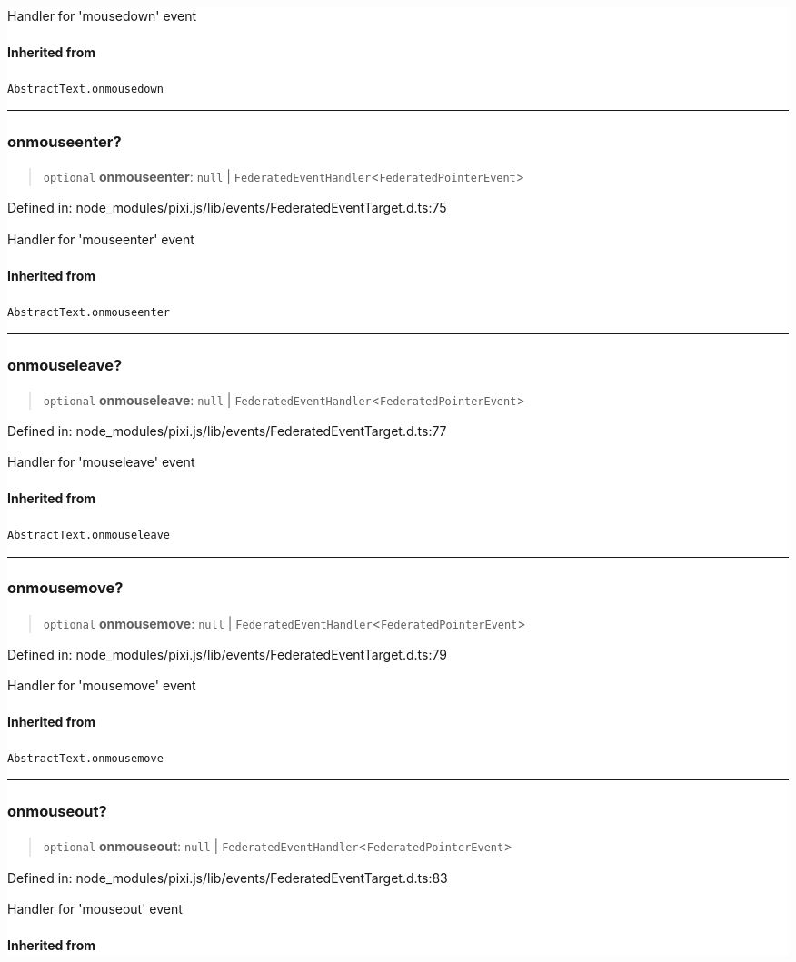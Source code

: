 Handler for 'mousedown' event

#### Inherited from

`AbstractText.onmousedown`

***

### onmouseenter?

> `optional` **onmouseenter**: `null` \| `FederatedEventHandler`\<`FederatedPointerEvent`\>

Defined in: node\_modules/pixi.js/lib/events/FederatedEventTarget.d.ts:75

Handler for 'mouseenter' event

#### Inherited from

`AbstractText.onmouseenter`

***

### onmouseleave?

> `optional` **onmouseleave**: `null` \| `FederatedEventHandler`\<`FederatedPointerEvent`\>

Defined in: node\_modules/pixi.js/lib/events/FederatedEventTarget.d.ts:77

Handler for 'mouseleave' event

#### Inherited from

`AbstractText.onmouseleave`

***

### onmousemove?

> `optional` **onmousemove**: `null` \| `FederatedEventHandler`\<`FederatedPointerEvent`\>

Defined in: node\_modules/pixi.js/lib/events/FederatedEventTarget.d.ts:79

Handler for 'mousemove' event

#### Inherited from

`AbstractText.onmousemove`

***

### onmouseout?

> `optional` **onmouseout**: `null` \| `FederatedEventHandler`\<`FederatedPointerEvent`\>

Defined in: node\_modules/pixi.js/lib/events/FederatedEventTarget.d.ts:83

Handler for 'mouseout' event

#### Inherited from
